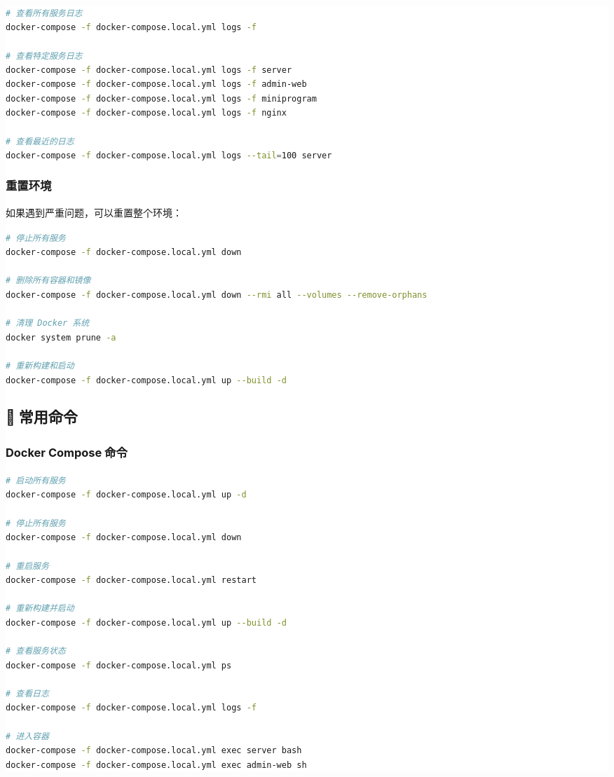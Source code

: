 ```bash
# 查看所有服务日志
docker-compose -f docker-compose.local.yml logs -f

# 查看特定服务日志
docker-compose -f docker-compose.local.yml logs -f server
docker-compose -f docker-compose.local.yml logs -f admin-web
docker-compose -f docker-compose.local.yml logs -f miniprogram
docker-compose -f docker-compose.local.yml logs -f nginx

# 查看最近的日志
docker-compose -f docker-compose.local.yml logs --tail=100 server
```

### 重置环境

如果遇到严重问题，可以重置整个环境：

```bash
# 停止所有服务
docker-compose -f docker-compose.local.yml down

# 删除所有容器和镜像
docker-compose -f docker-compose.local.yml down --rmi all --volumes --remove-orphans

# 清理 Docker 系统
docker system prune -a

# 重新构建和启动
docker-compose -f docker-compose.local.yml up --build -d
```

## 📝 常用命令

### Docker Compose 命令

```bash
# 启动所有服务
docker-compose -f docker-compose.local.yml up -d

# 停止所有服务
docker-compose -f docker-compose.local.yml down

# 重启服务
docker-compose -f docker-compose.local.yml restart

# 重新构建并启动
docker-compose -f docker-compose.local.yml up --build -d

# 查看服务状态
docker-compose -f docker-compose.local.yml ps

# 查看日志
docker-compose -f docker-compose.local.yml logs -f

# 进入容器
docker-compose -f docker-compose.local.yml exec server bash
docker-compose -f docker-compose.local.yml exec admin-web sh
```
